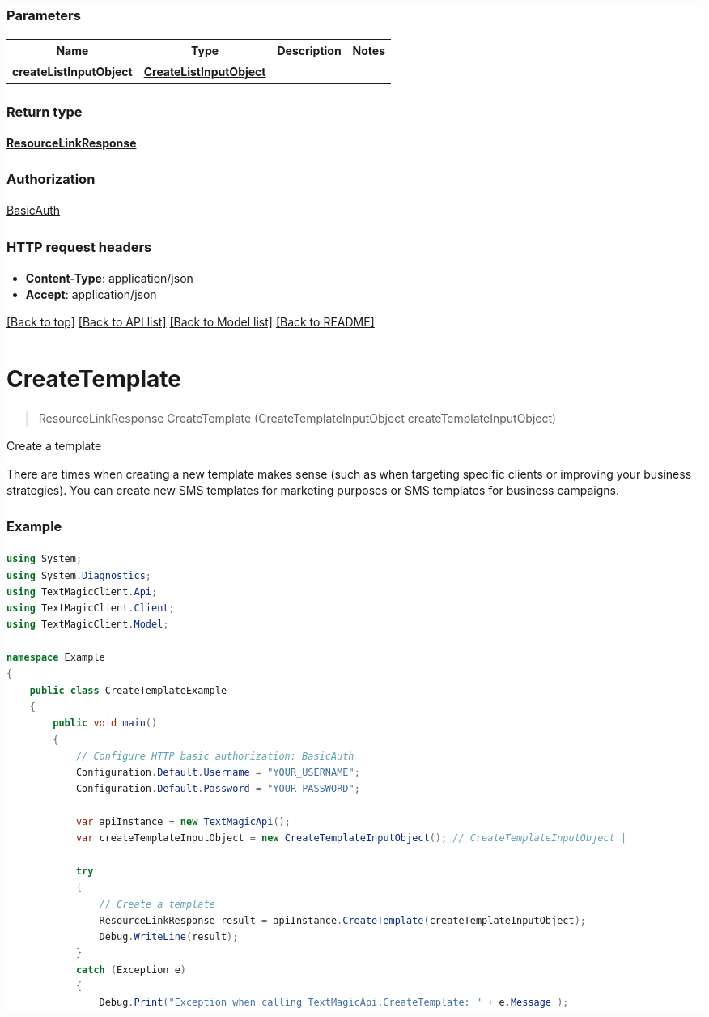 ### Parameters

Name | Type | Description  | Notes
------------- | ------------- | ------------- | -------------
 **createListInputObject** | [**CreateListInputObject**](CreateListInputObject.md)|  | 

### Return type

[**ResourceLinkResponse**](ResourceLinkResponse.md)

### Authorization

[BasicAuth](../README.md#BasicAuth)

### HTTP request headers

 - **Content-Type**: application/json
 - **Accept**: application/json

[[Back to top]](#) [[Back to API list]](../README.md#documentation-for-api-endpoints) [[Back to Model list]](../README.md#documentation-for-models) [[Back to README]](../README.md)

<a name="createtemplate"></a>
# **CreateTemplate**
> ResourceLinkResponse CreateTemplate (CreateTemplateInputObject createTemplateInputObject)

Create a template

There are times when creating a new template makes sense (such as when targeting specific clients or improving your business strategies).  You can create new SMS templates for marketing purposes or SMS templates for business campaigns. 

### Example
```csharp
using System;
using System.Diagnostics;
using TextMagicClient.Api;
using TextMagicClient.Client;
using TextMagicClient.Model;

namespace Example
{
    public class CreateTemplateExample
    {
        public void main()
        {
            // Configure HTTP basic authorization: BasicAuth
            Configuration.Default.Username = "YOUR_USERNAME";
            Configuration.Default.Password = "YOUR_PASSWORD";

            var apiInstance = new TextMagicApi();
            var createTemplateInputObject = new CreateTemplateInputObject(); // CreateTemplateInputObject | 

            try
            {
                // Create a template
                ResourceLinkResponse result = apiInstance.CreateTemplate(createTemplateInputObject);
                Debug.WriteLine(result);
            }
            catch (Exception e)
            {
                Debug.Print("Exception when calling TextMagicApi.CreateTemplate: " + e.Message );
```